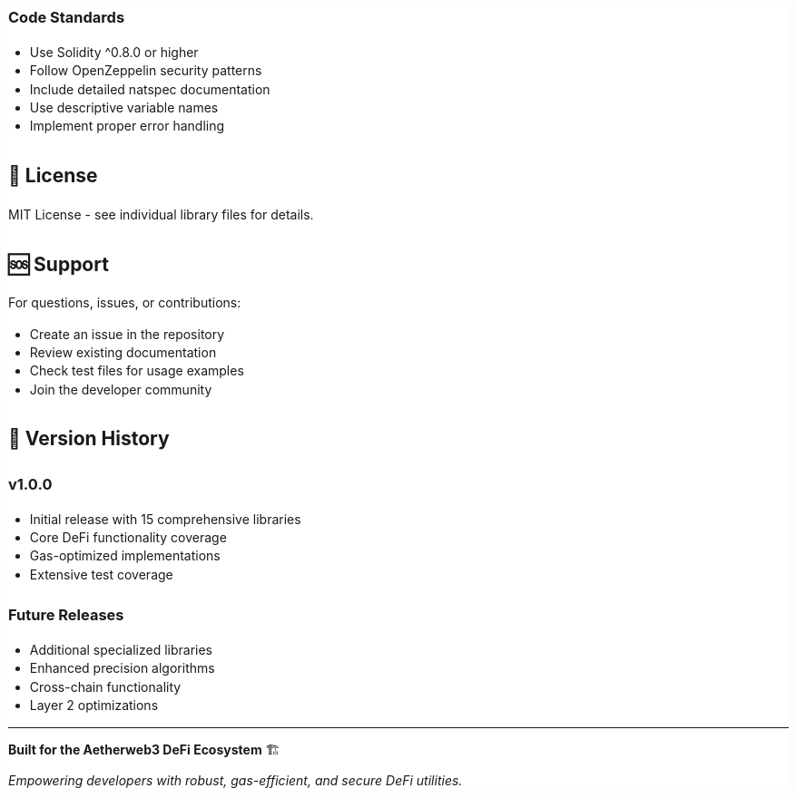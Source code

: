 ### Code Standards
- Use Solidity ^0.8.0 or higher
- Follow OpenZeppelin security patterns
- Include detailed natspec documentation
- Use descriptive variable names
- Implement proper error handling

## 📄 License

MIT License - see individual library files for details.

## 🆘 Support

For questions, issues, or contributions:
- Create an issue in the repository
- Review existing documentation
- Check test files for usage examples
- Join the developer community

## 🔄 Version History

### v1.0.0
- Initial release with 15 comprehensive libraries
- Core DeFi functionality coverage
- Gas-optimized implementations
- Extensive test coverage

### Future Releases
- Additional specialized libraries
- Enhanced precision algorithms
- Cross-chain functionality
- Layer 2 optimizations

---

**Built for the Aetherweb3 DeFi Ecosystem** 🏗️

*Empowering developers with robust, gas-efficient, and secure DeFi utilities.*
